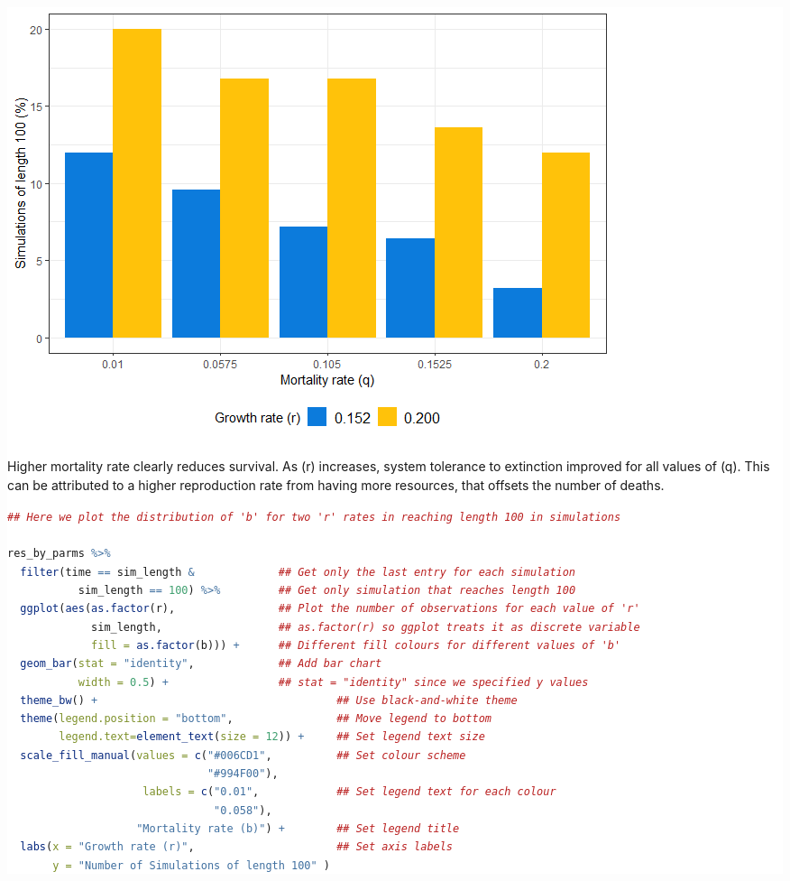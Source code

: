 ![](Three-Species-Lotka-Volterra-Model_files/figure-gfm/mort3-1.png)

Higher mortality rate clearly reduces survival. As \(r\) increases,
system tolerance to extinction improved for all values of \(q\). This
can be attributed to a higher reproduction rate from having more
resources, that offsets the number of deaths.

``` r
## Here we plot the distribution of 'b' for two 'r' rates in reaching length 100 in simulations

res_by_parms %>% 
  filter(time == sim_length &             ## Get only the last entry for each simulation
           sim_length == 100) %>%         ## Get only simulation that reaches length 100
  ggplot(aes(as.factor(r),                ## Plot the number of observations for each value of 'r'
             sim_length,                  ## as.factor(r) so ggplot treats it as discrete variable
             fill = as.factor(b))) +      ## Different fill colours for different values of 'b'
  geom_bar(stat = "identity",             ## Add bar chart
           width = 0.5) +                 ## stat = "identity" since we specified y values
  theme_bw() +                                     ## Use black-and-white theme
  theme(legend.position = "bottom",                ## Move legend to bottom
        legend.text=element_text(size = 12)) +     ## Set legend text size
  scale_fill_manual(values = c("#006CD1",          ## Set colour scheme
                               "#994F00"),
                     labels = c("0.01",            ## Set legend text for each colour
                                "0.058"),
                    "Mortality rate (b)") +        ## Set legend title
  labs(x = "Growth rate (r)",                      ## Set axis labels
       y = "Number of Simulations of length 100" )
```

